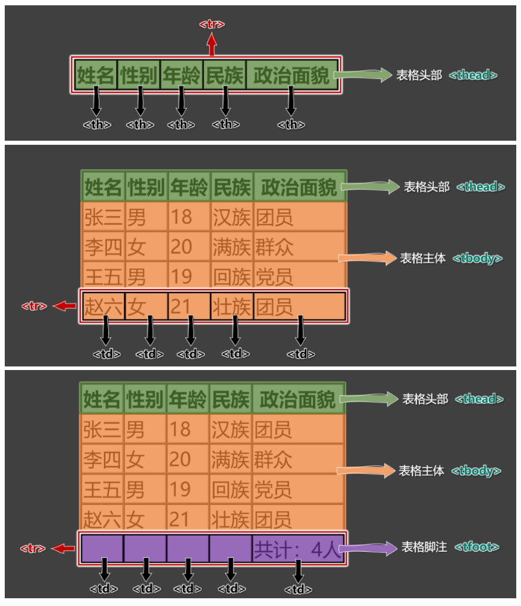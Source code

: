 ![](/style/htmlcss/html4/010.png)
![](/style/htmlcss/html4/011.png)
![](/style/htmlcss/html4/012.png)
